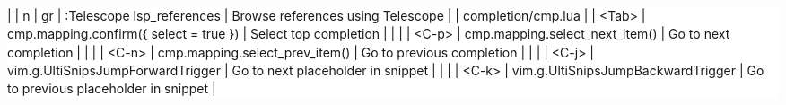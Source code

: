 |  | n | gr | :Telescope lsp\_references | Browse references using Telescope |
| completion/cmp.lua |  | \<Tab\> | cmp.mapping.confirm({ select = true }) | Select top completion |
|  |  | \<C-p\> | cmp.mapping.select\_next\_item() | Go to next completion |
|  |  | \<C-n\> | cmp.mapping.select\_prev\_item() | Go to previous completion |
|  |  | \<C-j\> | vim.g.UltiSnipsJumpForwardTrigger | Go to next placeholder in snippet |
|  |  | \<C-k\> | vim.g.UltiSnipsJumpBackwardTrigger | Go to previous placeholder in snippet |
